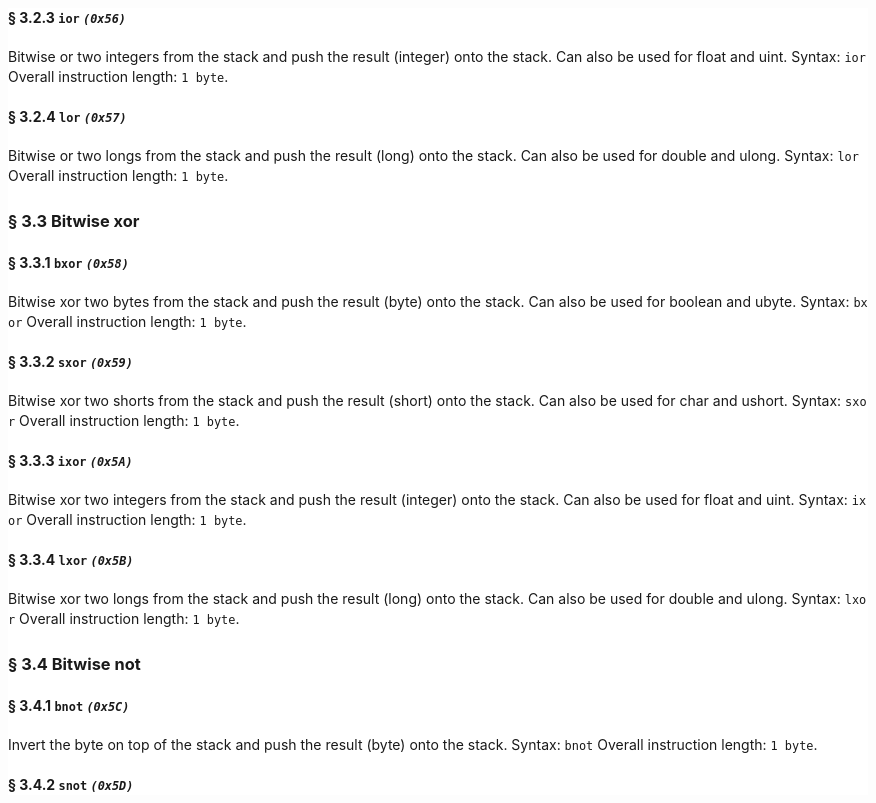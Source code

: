 #### § 3.2.3 `ior` _`(0x56)`_

Bitwise or two integers from the stack and push the result (integer) onto the stack.
Can also be used for float and uint.
Syntax: `ior`
Overall instruction length: `1 byte`.

#### § 3.2.4 `lor` _`(0x57)`_

Bitwise or two longs from the stack and push the result (long) onto the stack.
Can also be used for double and ulong.
Syntax: `lor`
Overall instruction length: `1 byte`.

### § 3.3 Bitwise xor

#### § 3.3.1 `bxor` _`(0x58)`_

Bitwise xor two bytes from the stack and push the result (byte) onto the stack.
Can also be used for boolean and ubyte.
Syntax: `bxor`
Overall instruction length: `1 byte`.

#### § 3.3.2 `sxor` _`(0x59)`_

Bitwise xor two shorts from the stack and push the result (short) onto the stack.
Can also be used for char and ushort.
Syntax: `sxor`
Overall instruction length: `1 byte`.

#### § 3.3.3 `ixor` _`(0x5A)`_

Bitwise xor two integers from the stack and push the result (integer) onto the stack.
Can also be used for float and uint.
Syntax: `ixor`
Overall instruction length: `1 byte`.

#### § 3.3.4 `lxor` _`(0x5B)`_

Bitwise xor two longs from the stack and push the result (long) onto the stack.
Can also be used for double and ulong.
Syntax: `lxor`
Overall instruction length: `1 byte`.

### § 3.4 Bitwise not

#### § 3.4.1 `bnot` _`(0x5C)`_

Invert the byte on top of the stack and push the result (byte) onto the stack.
Syntax: `bnot`
Overall instruction length: `1 byte`.

#### § 3.4.2 `snot` _`(0x5D)`_
